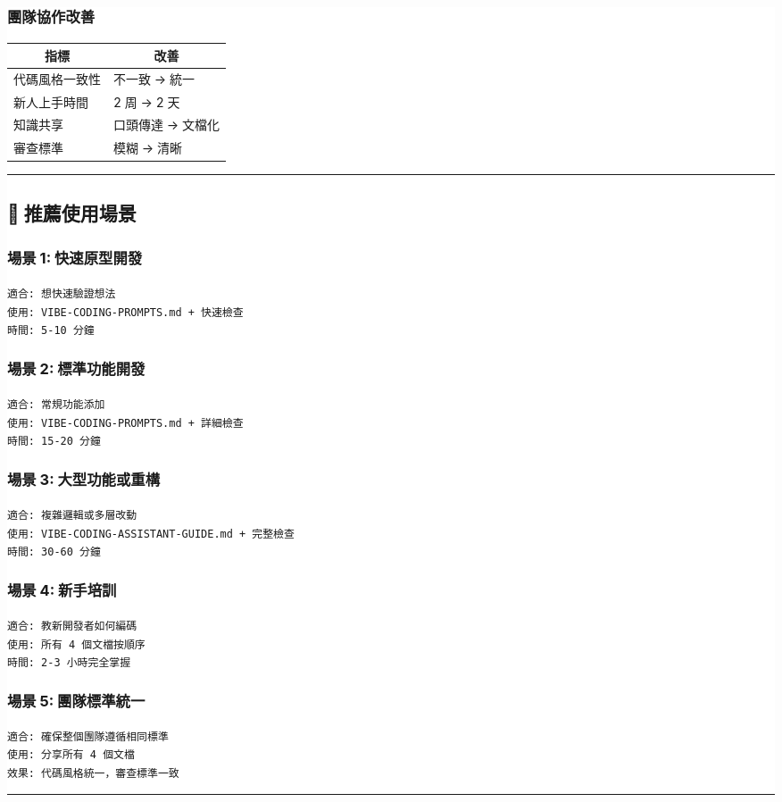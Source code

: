 ### 團隊協作改善

| 指標 | 改善 |
|------|------|
| 代碼風格一致性 | 不一致 → 統一 |
| 新人上手時間 | 2 周 → 2 天 |
| 知識共享 | 口頭傳達 → 文檔化 |
| 審查標準 | 模糊 → 清晰 |

---

## 🎯 推薦使用場景

### 場景 1: 快速原型開發
```
適合: 想快速驗證想法
使用: VIBE-CODING-PROMPTS.md + 快速檢查
時間: 5-10 分鐘
```

### 場景 2: 標準功能開發
```
適合: 常規功能添加
使用: VIBE-CODING-PROMPTS.md + 詳細檢查
時間: 15-20 分鐘
```

### 場景 3: 大型功能或重構
```
適合: 複雜邏輯或多層改動
使用: VIBE-CODING-ASSISTANT-GUIDE.md + 完整檢查
時間: 30-60 分鐘
```

### 場景 4: 新手培訓
```
適合: 教新開發者如何編碼
使用: 所有 4 個文檔按順序
時間: 2-3 小時完全掌握
```

### 場景 5: 團隊標準統一
```
適合: 確保整個團隊遵循相同標準
使用: 分享所有 4 個文檔
效果: 代碼風格統一，審查標準一致
```

---
